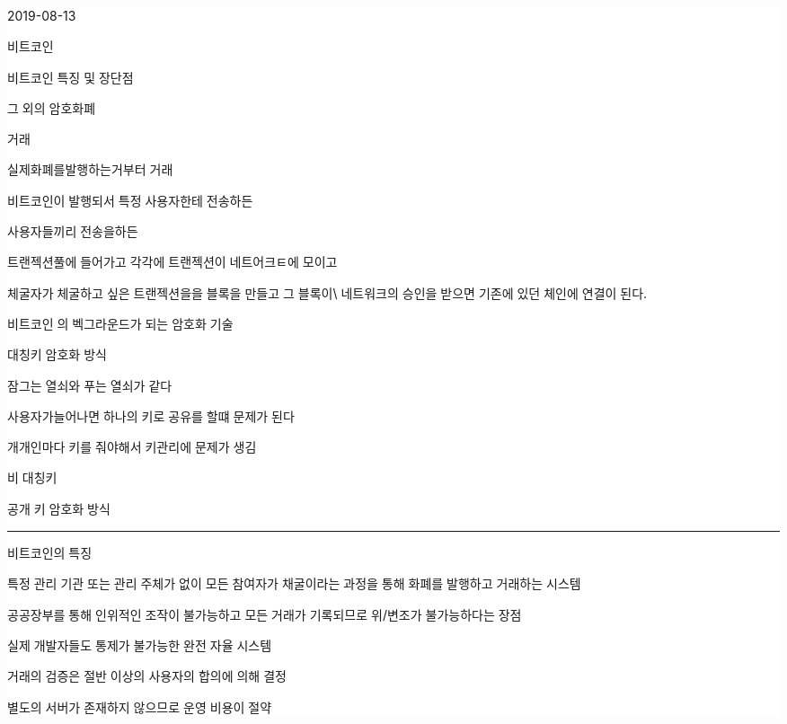 2019-08-13

비트코인

비트코인 특징 및 장단점

그 외의 암호화폐



거래

실제화폐를발행하는거부터 거래

비트코인이 발행되서 특정 사용자한테 전송하든

사용자들끼리 전송을하든 

트랜젝션풀에 들어가고 각각에 트랜젝션이 네트어크ㅌ에 모이고

체굴자가 체굴하고 싶은 트랜젝션을을 블록을 만들고 그 블록이\ 네트워크의 승인을 받으면 기존에 있던 체인에 연결이 된다.



비트코인 의 벡그라운드가 되는 암호화 기술



대칭키 암호화 방식

잠그는 열쇠와 푸는 열쇠가 같다

사용자가늘어나면 하나의 키로 공유를 할떄 문제가 된다

개개인마다 키를 줘야해서 키관리에 문제가 생김



비 대칭키



공개 키 암호화 방식



----------------------------------------------

비트코인의 특징



특정 관리 기관 또는 관리 주체가 없이 모든 참여자가 채굴이라는 과정을 통해 화폐를 발행하고 거래하는 시스템



공공장부를 통해 인위적인 조작이 불가능하고 모든 거래가 기록되므로 위/변조가 불가능하다는 장점



실제 개발자들도 통제가 불가능한 완전 자율 시스템



거래의 검증은 절반 이상의 사용자의 합의에 의해 결정



별도의 서버가 존재하지 않으므로 운영 비용이 절약


